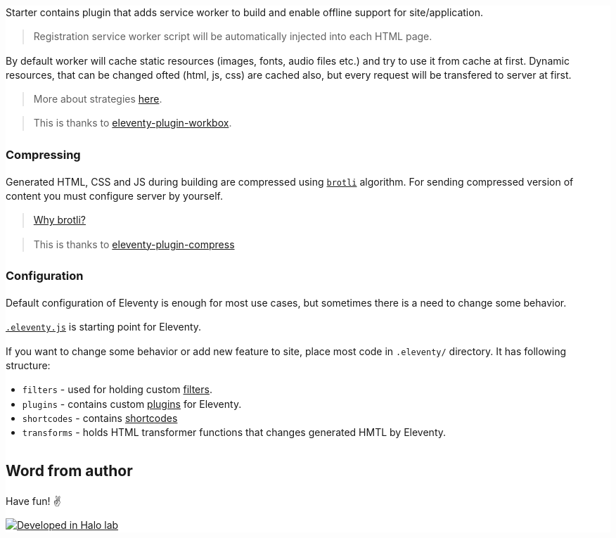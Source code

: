 Starter contains plugin that adds service worker to build and enable offline support for site/application.

> Registration service worker script will be automatically injected into each HTML page.

By default worker will cache static resources (images, fonts, audio files etc.) and try to use it from cache at first. Dynamic resources, that can be changed ofted (html, js, css) are cached also, but every request will be transfered to server at first.

> More about strategies [here](https://developers.google.com/web/tools/workbox/reference-docs/latest/module-workbox-strategies).

> This is thanks to [eleventy-plugin-workbox](https://github.com/Halo-Lab/eleventy-plugin-workbox).

### Compressing

Generated HTML, CSS and JS during building are compressed using [`brotli`](https://brotli.org) algorithm. For sending compressed version of content you must configure server by yourself.

> [Why brotli?](https://wp-rocket.me/blog/brotli-vs-gzip-compression/)

> This is thanks to [eleventy-plugin-compress](https://github.com/Halo-Lab/eleventy-plugin-compress)

### Configuration

Default configuration of Eleventy is enough for most use cases, but sometimes there is a need to change some behavior.

[`.eleventy.js`](https://www.11ty.dev/docs/config/) is starting point for Eleventy.

If you want to change some behavior or add new feature to site, place most code in `.eleventy/` directory. It has following structure:

- `filters` - used for holding custom [filters](https://www.11ty.dev/docs/filters/).
- `plugins` - contains custom [plugins](https://www.11ty.dev/docs/filters/) for Eleventy.
- `shortcodes` - contains [shortcodes](https://www.11ty.dev/docs/shortcodes/)
- `transforms` - holds HTML transformer functions that changes generated HMTL by Eleventy.

## Word from author

Have fun! ✌️

<a href="https://www.halo-lab.com/?utm_source=github-brifinator-3000">
  <img src="https://api.halo-lab.com/wp-content/uploads/dev_halo.svg" alt="Developed in Halo lab" height="60">
</a>
